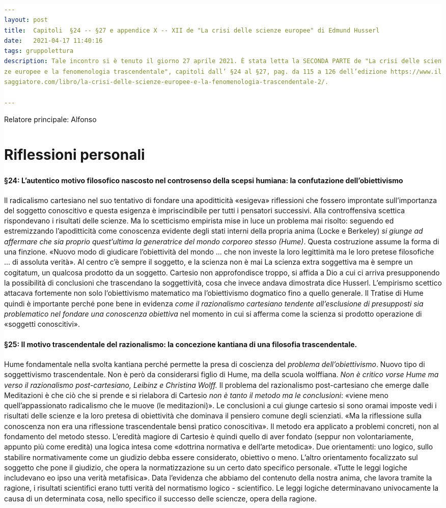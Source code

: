 ```yaml
---
layout: post
title:  Capitoli  §24 -- §27 e appendice X -- XII de "La crisi delle scienze europee" di Edmund Husserl
date:   2021-04-17 11:40:16
tags: gruppolettura
description: Tale incontro si è tenuto il giorno 27 aprile 2021. È stata letta la SECONDA PARTE de "La crisi delle scienze europee e la fenomenologia trascendentale", capitoli dall’ §24 al §27, pag. da 115 a 126 dell’edizione https://www.ilsaggiatore.com/libro/la-crisi-delle-scienze-europee-e-la-fenomenologia-trascendentale-2/.

---
```


Relatore principale: Alfonso

# Riflessioni personali

#### §24: L’autentico motivo filosofico nascosto nel controsenso della scepsi humiana: la confutazione dell’obiettivismo

Il radicalismo cartesiano nel suo tentativo di fondare una apoditticità «esigeva» riflessioni che fossero improntate sull’importanza del soggetto conoscitivo e questa esigenza è impriscindibile per tutti i pensatori successivi. Alla controffensiva scettica rispondevano i risultati delle scienze. Ma lo scetticismo empirista mise in luce un problema mai risolto: seguendo ed estremizzando l’apoditticità come conoscenza evidente degli stati interni della propria anima (Locke e Berkeley) _si giunge ad affermare che sia proprio quest’ultima la generatrice del mondo corporeo stesso (Hume)_. Questa costruzione assume la forma di una finzione. «Nuovo modo di giudicare l’obiettività del mondo ... che non investe la loro legittimità ma le loro pretese filosofiche ... di assoluta verità». Al centro c’è sempre il soggetto, e la scienza non è mai La scienza extra soggettiva ma è sempre un cogitatum, un qualcosa prodotto da un soggetto. Cartesio non approfondisce troppo, si affida a Dio a cui ci arriva presupponendo la possibilità di conclusioni che trascendano la soggettività, cosa che invece andava dimostrata dice Husserl. L’empirismo scettico attacava fortemente non solo l‘obiettivismo matematico ma l’obiettivismo dogmatico fino a quello generale. Il Tratise di Hume quindi è importante perché pone bene in evidenza _come il razionalismo cartesiano tendente all’esclusione di presupposti sia problematico nel fondare una conoscenza obiettiva_ nel momento in cui si afferma come la scienza si prodotto operazione di «soggetti conoscitivi».

#### §25: Il motivo trascendentale del razionalismo: la concezione kantiana di una filosofia trascendentale.

Hume fondamentale nella svolta kantiana perché permette la presa di coscienza del _problema dell’obiettivismo_. Nuovo tipo di soggettivismo trascendentale. Non è però da considerarsi figlio di Hume, ma della scuola wolffiana. _Non è critico vorse Hume ma verso il razionalismo post-cartesiano, Leibinz e Christina Wolff._
Il problema del razionalismo post-cartesiano che emerge dalle Meditazioni è che ciò che si prende e si rielabora di Cartesio _non è tanto il metodo ma le conclusioni_: «viene meno quell’appassionato radicalismo che le muove (le meditazioni)». Le conclusioni a cui giunge cartesio si sono oramai imposte vedi i risultati delle scienze e la loro pretesa di obiettività che dominava il pensiero comune degli scienziati. «Ma la riflessione sulla conoscenza non era una riflessione trascendentale bensì pratico conoscitiva». Il metodo era applicato a problemi concreti, non al fondamento del metodo stesso. L’eredità magiore di Cartesio è quindi quello di aver fondato (seppur non volontariamente, appunto più come eredità) una logica intesa come «dottrina normativa e dell’arte metodica».
Due orientamenti: uno logico, sullo stabilire normativamente come un giudizio debba essere considerato, obiettivo o meno.
L’altro orientamento focalizzato sul soggetto che pone il giudizio, che opera la normatizzazione su un certo dato specifico personale.
«Tutte le leggi logiche includevano eo ipso una verità metafisica». Data l’evidenza che abbiamo del contenuto della nostra anima, che lavora tramite la ragione, i risultati scientifici erano tutti verità del normatismo logico - scientifico. Le leggi logiche determinavano univocamente la causa di un determinata cosa, nello specifico il successo delle sciencze, opera della ragione.
